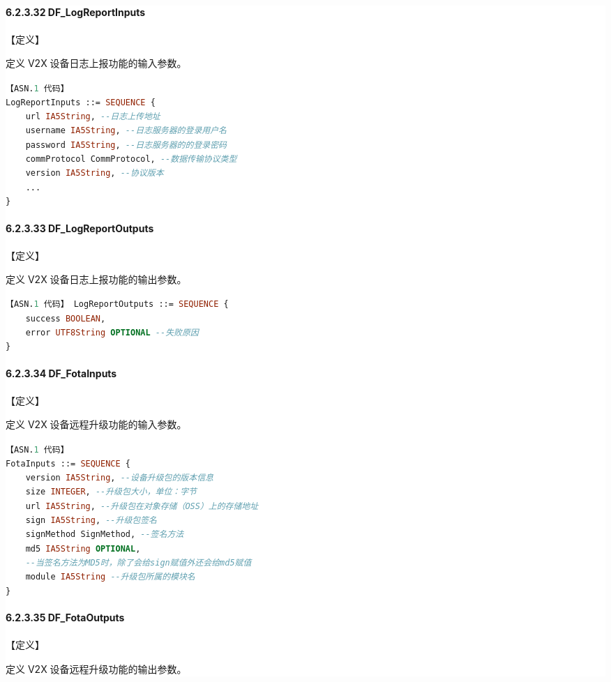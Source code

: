 #### 6.2.3.32 DF_LogReportInputs 

【定义】

定义 V2X 设备日志上报功能的输入参数。

```ASN.1
【ASN.1 代码】
LogReportInputs ::= SEQUENCE { 
	url IA5String, --日志上传地址 
	username IA5String, --日志服务器的登录用户名 
	password IA5String, --日志服务器的的登录密码 
	commProtocol CommProtocol, --数据传输协议类型 
	version IA5String, --协议版本 
	... 
}
```

#### 6.2.3.33 DF_LogReportOutputs 

【定义】

定义 V2X 设备日志上报功能的输出参数。

```ASN.1
【ASN.1 代码】 LogReportOutputs ::= SEQUENCE { 
	success BOOLEAN, 
	error UTF8String OPTIONAL --失败原因 
}
```

#### 6.2.3.34 DF_FotaInputs 

【定义】

定义 V2X 设备远程升级功能的输入参数。

```ASN.1
【ASN.1 代码】 
FotaInputs ::= SEQUENCE { 
	version IA5String, --设备升级包的版本信息 
	size INTEGER, --升级包大小，单位：字节 
	url IA5String, --升级包在对象存储（OSS）上的存储地址 
	sign IA5String, --升级包签名 
	signMethod SignMethod, --签名方法 
	md5 IA5String OPTIONAL,
	--当签名方法为MD5时，除了会给sign赋值外还会给md5赋值 
	module IA5String --升级包所属的模块名 
}
```

#### 6.2.3.35 DF_FotaOutputs 

【定义】

定义 V2X 设备远程升级功能的输出参数。
